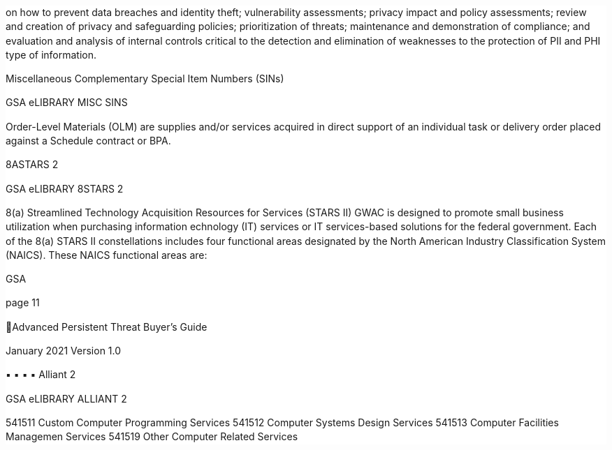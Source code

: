 on how to prevent data breaches and identity theft;
vulnerability assessments; privacy impact and policy
assessments; review and creation of privacy and
safeguarding policies; prioritization of threats;
maintenance and demonstration of compliance; and
evaluation and analysis of internal controls critical to the
detection and elimination of weaknesses to the
protection of PII and PHI type of information.

Miscellaneous Complementary
Special Item
Numbers (SINs)

GSA eLIBRARY MISC SINS

Order-Level Materials (OLM) are supplies and/or
services acquired in direct support of an individual task
or delivery order placed against a Schedule contract or
BPA.

8ASTARS 2

GSA eLIBRARY 8STARS 2

8(a) Streamlined Technology Acquisition Resources for
Services (STARS II) GWAC is designed to promote
small business utilization when purchasing information
echnology (IT) services or IT services-based solutions
for the federal government.
Each of the 8(a) STARS II constellations includes four
functional areas designated by the North American
Industry Classification System (NAICS). These NAICS
functional areas are:

GSA

page 11

Advanced Persistent Threat
Buyer’s Guide

January 2021
Version 1.0

▪
▪
▪
▪
Alliant 2

GSA eLIBRARY ALLIANT 2

541511 Custom Computer Programming
Services
541512 Computer Systems Design Services
541513 Computer Facilities Managemen
Services
541519 Other Computer Related Services
